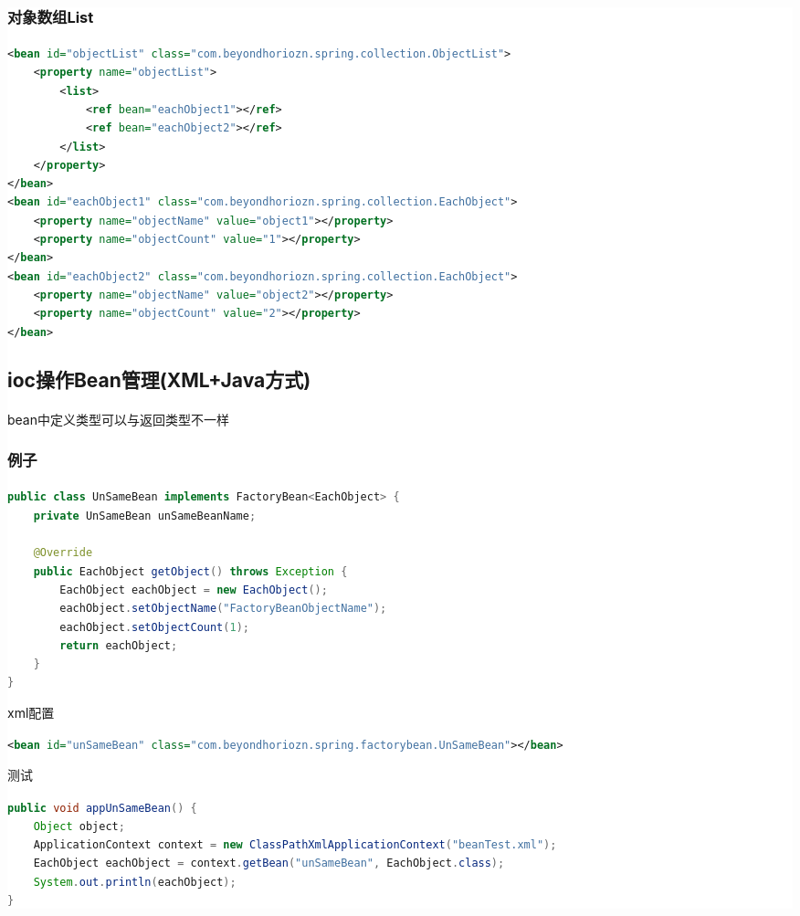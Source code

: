 ### 对象数组List

```xml
<bean id="objectList" class="com.beyondhoriozn.spring.collection.ObjectList">
	<property name="objectList">
		<list>
			<ref bean="eachObject1"></ref>
			<ref bean="eachObject2"></ref>
		</list>
	</property>
</bean>
<bean id="eachObject1" class="com.beyondhoriozn.spring.collection.EachObject">
	<property name="objectName" value="object1"></property>
	<property name="objectCount" value="1"></property>
</bean>
<bean id="eachObject2" class="com.beyondhoriozn.spring.collection.EachObject">
	<property name="objectName" value="object2"></property>
	<property name="objectCount" value="2"></property>
</bean>
```

## ioc操作Bean管理(XML+Java方式)

bean中定义类型可以与返回类型不一样

### 例子

```java
public class UnSameBean implements FactoryBean<EachObject> {
    private UnSameBean unSameBeanName;
    
    @Override
    public EachObject getObject() throws Exception {
        EachObject eachObject = new EachObject();
        eachObject.setObjectName("FactoryBeanObjectName");
        eachObject.setObjectCount(1);
        return eachObject;
    }
}
```

xml配置

```xml
<bean id="unSameBean" class="com.beyondhoriozn.spring.factorybean.UnSameBean"></bean>
```

测试

```java
public void appUnSameBean() {
    Object object;
    ApplicationContext context = new ClassPathXmlApplicationContext("beanTest.xml");
    EachObject eachObject = context.getBean("unSameBean", EachObject.class);
    System.out.println(eachObject);
}
```
